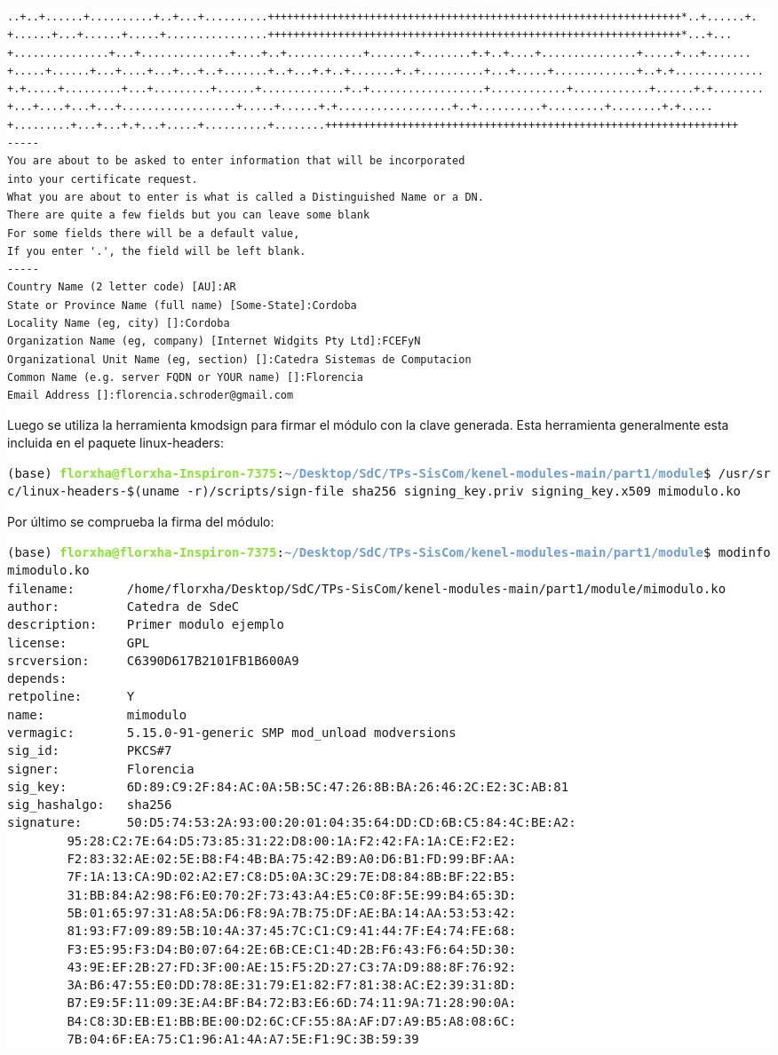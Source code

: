 ```
..+..+......+..........+..+...+..........+++++++++++++++++++++++++++++++++++++++++++++++++++++++++++++++++*..+......+.+......+...+......+.....+................+++++++++++++++++++++++++++++++++++++++++++++++++++++++++++++++++*...+...+...............+...+..............+....+..+............+.......+........+.+..+....+...............+.....+...+.......+.....+......+...+....+...+...+..+.......+..+...+.+..+.......+..+..........+...+.....+.............+..+.+..............+.+.....+.........+...+.........+......+.............+..+..................+............+............+......+.+........+...+....+...+...+..................+.....+......+.+..................+..+..........+.........+........+.+.....+.........+...+...+.+...+.....+..........+........+++++++++++++++++++++++++++++++++++++++++++++++++++++++++++++++++
-----
You are about to be asked to enter information that will be incorporated
into your certificate request.
What you are about to enter is what is called a Distinguished Name or a DN.
There are quite a few fields but you can leave some blank
For some fields there will be a default value,
If you enter '.', the field will be left blank.
-----
Country Name (2 letter code) [AU]:AR
State or Province Name (full name) [Some-State]:Cordoba
Locality Name (eg, city) []:Cordoba
Organization Name (eg, company) [Internet Widgits Pty Ltd]:FCEFyN
Organizational Unit Name (eg, section) []:Catedra Sistemas de Computacion
Common Name (e.g. server FQDN or YOUR name) []:Florencia
Email Address []:florencia.schroder@gmail.com
```
Luego se utiliza la herramienta kmodsign para firmar el módulo con la clave generada. Esta herramienta generalmente esta incluida en el paquete linux-headers:
<pre>(base) <font color="#8AE234"><b>florxha@florxha-Inspiron-7375</b></font>:<font color="#729FCF"><b>~/Desktop/SdC/TPs-SisCom/kenel-modules-main/part1/module</b></font>$ /usr/src/linux-headers-$(uname -r)/scripts/sign-file sha256 signing_key.priv signing_key.x509 mimodulo.ko
</pre>

Por último se comprueba la firma del módulo:
<pre>(base) <font color="#8AE234"><b>florxha@florxha-Inspiron-7375</b></font>:<font color="#729FCF"><b>~/Desktop/SdC/TPs-SisCom/kenel-modules-main/part1/module</b></font>$ modinfo mimodulo.ko
filename:       /home/florxha/Desktop/SdC/TPs-SisCom/kenel-modules-main/part1/module/mimodulo.ko
author:         Catedra de SdeC
description:    Primer modulo ejemplo
license:        GPL
srcversion:     C6390D617B2101FB1B600A9
depends:        
retpoline:      Y
name:           mimodulo
vermagic:       5.15.0-91-generic SMP mod_unload modversions 
sig_id:         PKCS#7
signer:         Florencia
sig_key:        6D:89:C9:2F:84:AC:0A:5B:5C:47:26:8B:BA:26:46:2C:E2:3C:AB:81
sig_hashalgo:   sha256
signature:      50:D5:74:53:2A:93:00:20:01:04:35:64:DD:CD:6B:C5:84:4C:BE:A2:
		95:28:C2:7E:64:D5:73:85:31:22:D8:00:1A:F2:42:FA:1A:CE:F2:E2:
		F2:83:32:AE:02:5E:B8:F4:4B:BA:75:42:B9:A0:D6:B1:FD:99:BF:AA:
		7F:1A:13:CA:9D:02:A2:E7:C8:D5:0A:3C:29:7E:D8:84:8B:BF:22:B5:
		31:BB:84:A2:98:F6:E0:70:2F:73:43:A4:E5:C0:8F:5E:99:B4:65:3D:
		5B:01:65:97:31:A8:5A:D6:F8:9A:7B:75:DF:AE:BA:14:AA:53:53:42:
		81:93:F7:09:89:5B:10:4A:37:45:7C:C1:C9:41:44:7F:E4:74:FE:68:
		F3:E5:95:F3:D4:B0:07:64:2E:6B:CE:C1:4D:2B:F6:43:F6:64:5D:30:
		43:9E:EF:2B:27:FD:3F:00:AE:15:F5:2D:27:C3:7A:D9:88:8F:76:92:
		3A:B6:47:55:E0:DD:78:8E:31:79:E1:82:F7:81:38:AC:E2:39:31:8D:
		B7:E9:5F:11:09:3E:A4:BF:B4:72:B3:E6:6D:74:11:9A:71:28:90:0A:
		B4:C8:3D:EB:E1:BB:BE:00:D2:6C:CF:55:8A:AF:D7:A9:B5:A8:08:6C:
		7B:04:6F:EA:75:C1:96:A1:4A:A7:5E:F1:9C:3B:59:39
</pre>
